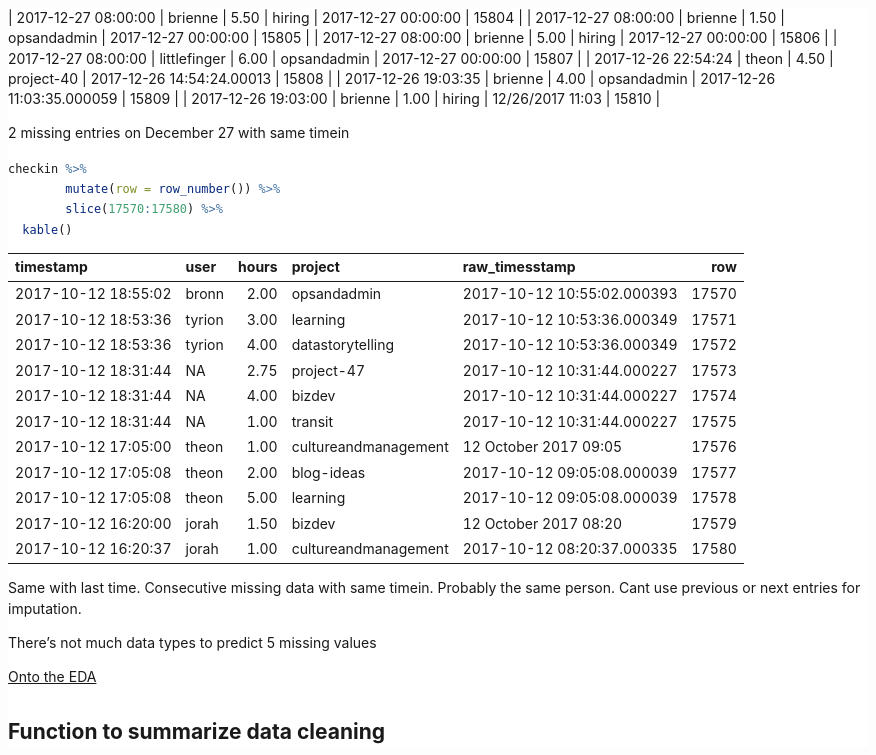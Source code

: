 | 2017-12-27 08:00:00 | brienne      |  5.50 | hiring      | 2017-12-27 00:00:00        | 15804 |
| 2017-12-27 08:00:00 | brienne      |  1.50 | opsandadmin | 2017-12-27 00:00:00        | 15805 |
| 2017-12-27 08:00:00 | brienne      |  5.00 | hiring      | 2017-12-27 00:00:00        | 15806 |
| 2017-12-27 08:00:00 | littlefinger |  6.00 | opsandadmin | 2017-12-27 00:00:00        | 15807 |
| 2017-12-26 22:54:24 | theon        |  4.50 | project-40  | 2017-12-26 14:54:24.00013  | 15808 |
| 2017-12-26 19:03:35 | brienne      |  4.00 | opsandadmin | 2017-12-26 11:03:35.000059 | 15809 |
| 2017-12-26 19:03:00 | brienne      |  1.00 | hiring      | 12/26/2017 11:03           | 15810 |

2 missing entries on December 27 with same timein

``` r
checkin %>%
        mutate(row = row_number()) %>%
        slice(17570:17580) %>%
  kable()
```

| timestamp           | user   | hours | project              | raw_timesstamp             |   row |
|:--------------------|:-------|------:|:---------------------|:---------------------------|------:|
| 2017-10-12 18:55:02 | bronn  |  2.00 | opsandadmin          | 2017-10-12 10:55:02.000393 | 17570 |
| 2017-10-12 18:53:36 | tyrion |  3.00 | learning             | 2017-10-12 10:53:36.000349 | 17571 |
| 2017-10-12 18:53:36 | tyrion |  4.00 | datastorytelling     | 2017-10-12 10:53:36.000349 | 17572 |
| 2017-10-12 18:31:44 | NA     |  2.75 | project-47           | 2017-10-12 10:31:44.000227 | 17573 |
| 2017-10-12 18:31:44 | NA     |  4.00 | bizdev               | 2017-10-12 10:31:44.000227 | 17574 |
| 2017-10-12 18:31:44 | NA     |  1.00 | transit              | 2017-10-12 10:31:44.000227 | 17575 |
| 2017-10-12 17:05:00 | theon  |  1.00 | cultureandmanagement | 12 October 2017 09:05      | 17576 |
| 2017-10-12 17:05:08 | theon  |  2.00 | blog-ideas           | 2017-10-12 09:05:08.000039 | 17577 |
| 2017-10-12 17:05:08 | theon  |  5.00 | learning             | 2017-10-12 09:05:08.000039 | 17578 |
| 2017-10-12 16:20:00 | jorah  |  1.50 | bizdev               | 12 October 2017 08:20      | 17579 |
| 2017-10-12 16:20:37 | jorah  |  1.00 | cultureandmanagement | 2017-10-12 08:20:37.000335 | 17580 |

Same with last time. Consecutive missing data with same timein. Probably
the same person. Cant use previous or next entries for imputation.

There’s not much data types to predict 5 missing values

[Onto the
EDA](https://github.com/idellang/CastanedaTM_Ans/tree/master/CleaningData)

## Function to summarize data cleaning
